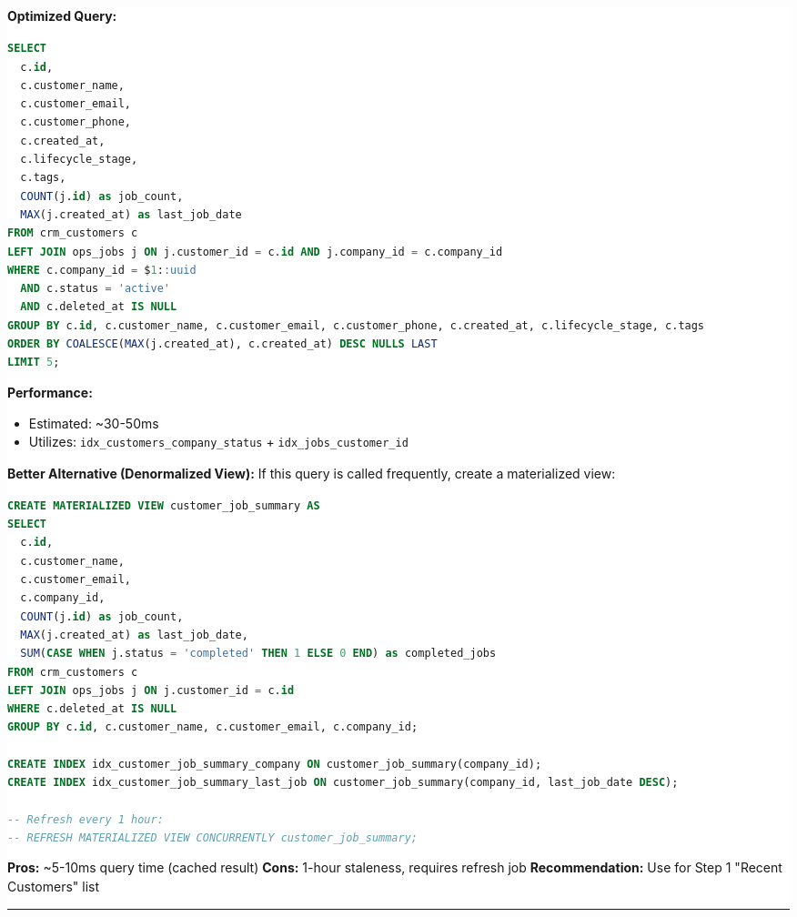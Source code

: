 **Optimized Query:**
```sql
SELECT
  c.id,
  c.customer_name,
  c.customer_email,
  c.customer_phone,
  c.created_at,
  c.lifecycle_stage,
  c.tags,
  COUNT(j.id) as job_count,
  MAX(j.created_at) as last_job_date
FROM crm_customers c
LEFT JOIN ops_jobs j ON j.customer_id = c.id AND j.company_id = c.company_id
WHERE c.company_id = $1::uuid
  AND c.status = 'active'
  AND c.deleted_at IS NULL
GROUP BY c.id, c.customer_name, c.customer_email, c.customer_phone, c.created_at, c.lifecycle_stage, c.tags
ORDER BY COALESCE(MAX(j.created_at), c.created_at) DESC NULLS LAST
LIMIT 5;
```

**Performance:**
- Estimated: ~30-50ms
- Utilizes: `idx_customers_company_status` + `idx_jobs_customer_id`

**Better Alternative (Denormalized View):**
If this query is called frequently, create a materialized view:

```sql
CREATE MATERIALIZED VIEW customer_job_summary AS
SELECT
  c.id,
  c.customer_name,
  c.customer_email,
  c.company_id,
  COUNT(j.id) as job_count,
  MAX(j.created_at) as last_job_date,
  SUM(CASE WHEN j.status = 'completed' THEN 1 ELSE 0 END) as completed_jobs
FROM crm_customers c
LEFT JOIN ops_jobs j ON j.customer_id = c.id
WHERE c.deleted_at IS NULL
GROUP BY c.id, c.customer_name, c.customer_email, c.company_id;

CREATE INDEX idx_customer_job_summary_company ON customer_job_summary(company_id);
CREATE INDEX idx_customer_job_summary_last_job ON customer_job_summary(company_id, last_job_date DESC);

-- Refresh every 1 hour:
-- REFRESH MATERIALIZED VIEW CONCURRENTLY customer_job_summary;
```

**Pros:** ~5-10ms query time (cached result)
**Cons:** 1-hour staleness, requires refresh job
**Recommendation:** Use for Step 1 "Recent Customers" list

---